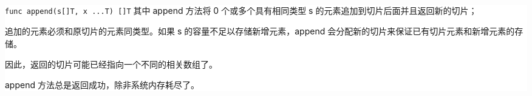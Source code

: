 `func append(s[]T, x ...T) []T` 其中 append 方法将 0 个或多个具有相同类型 s 的元素追加到切片后面并且返回新的切片；

追加的元素必须和原切片的元素同类型。如果 s 的容量不足以存储新增元素，append 会分配新的切片来保证已有切片元素和新增元素的存储。

因此，返回的切片可能已经指向一个不同的相关数组了。

append 方法总是返回成功，除非系统内存耗尽了。
